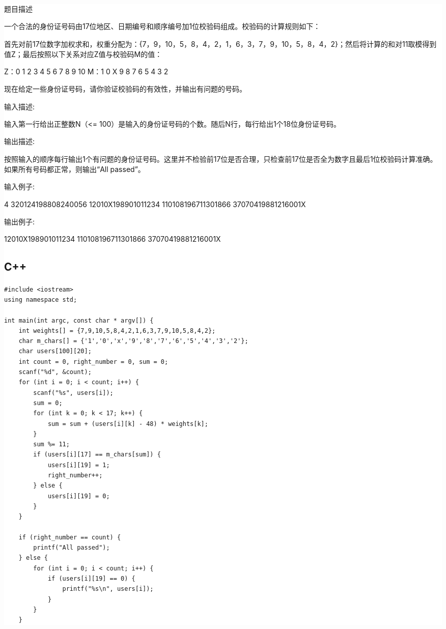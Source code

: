 题目描述

一个合法的身份证号码由17位地区、日期编号和顺序编号加1位校验码组成。校验码的计算规则如下：

首先对前17位数字加权求和，权重分配为：{7，9，10，5，8，4，2，1，6，3，7，9，10，5，8，4，2}；然后将计算的和对11取模得到值Z；最后按照以下关系对应Z值与校验码M的值：

Z：0 1 2 3 4 5 6 7 8 9 10
M：1 0 X 9 8 7 6 5 4 3 2

现在给定一些身份证号码，请你验证校验码的有效性，并输出有问题的号码。

输入描述:

输入第一行给出正整数N（<= 100）是输入的身份证号码的个数。随后N行，每行给出1个18位身份证号码。

输出描述:

按照输入的顺序每行输出1个有问题的身份证号码。这里并不检验前17位是否合理，只检查前17位是否全为数字且最后1位校验码计算准确。如果所有号码都正常，则输出“All passed”。

输入例子:

4
320124198808240056
12010X198901011234
110108196711301866
37070419881216001X

输出例子:

12010X198901011234
110108196711301866
37070419881216001X

## C++

```
#include <iostream>
using namespace std;

int main(int argc, const char * argv[]) {
    int weights[] = {7,9,10,5,8,4,2,1,6,3,7,9,10,5,8,4,2};
    char m_chars[] = {'1','0','x','9','8','7','6','5','4','3','2'};
    char users[100][20];
    int count = 0, right_number = 0, sum = 0;
    scanf("%d", &count);
    for (int i = 0; i < count; i++) {
        scanf("%s", users[i]);
        sum = 0;
        for (int k = 0; k < 17; k++) {
            sum = sum + (users[i][k] - 48) * weights[k];
        }
        sum %= 11;
        if (users[i][17] == m_chars[sum]) {
            users[i][19] = 1;
            right_number++;
        } else {
            users[i][19] = 0;
        }
    }
    
    if (right_number == count) {
        printf("All passed");
    } else {
        for (int i = 0; i < count; i++) {
            if (users[i][19] == 0) {
                printf("%s\n", users[i]);
            }
        }
    }
```